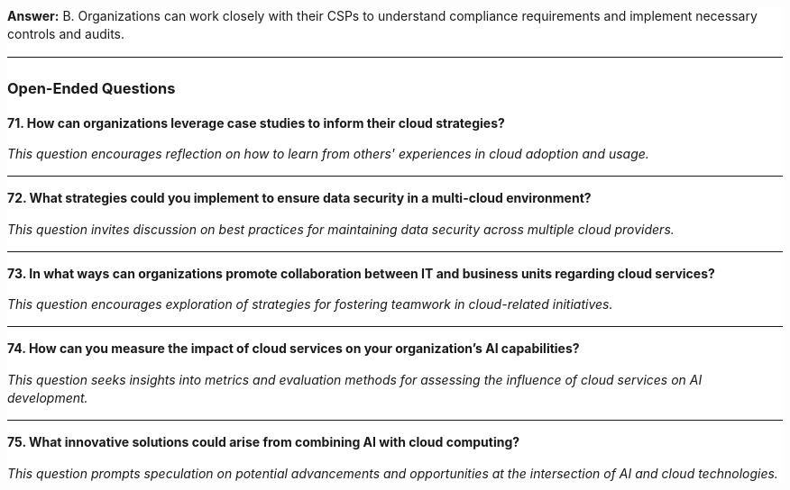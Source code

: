 **Answer:** B. Organizations can work closely with their CSPs to understand compliance requirements and implement necessary controls and audits.

---

### Open-Ended Questions

**71. How can organizations leverage case studies to inform their cloud strategies?**

*This question encourages reflection on how to learn from others' experiences in cloud adoption and usage.*

---

**72. What strategies could you implement to ensure data security in a multi-cloud environment?**

*This question invites discussion on best practices for maintaining data security across multiple cloud providers.*

---

**73. In what ways can organizations promote collaboration between IT and business units regarding cloud services?**

*This question encourages exploration of strategies for fostering teamwork in cloud-related initiatives.*

---

**74. How can you measure the impact of cloud services on your organization’s AI capabilities?**

*This question seeks insights into metrics and evaluation methods for assessing the influence of cloud services on AI development.*

---

**75. What innovative solutions could arise from combining AI with cloud computing?**

*This question prompts speculation on potential advancements and opportunities at the intersection of AI and cloud technologies.*